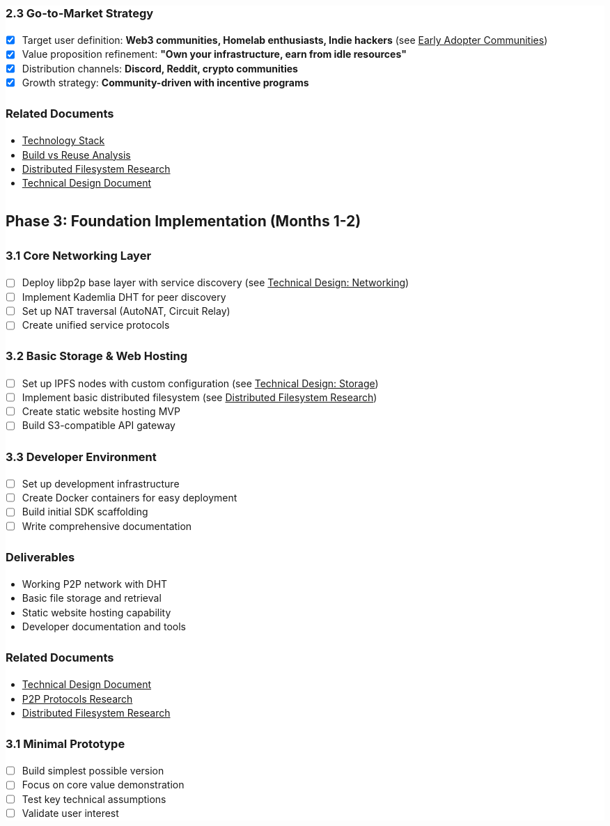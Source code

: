 ### 2.3 Go-to-Market Strategy
- [x] Target user definition: **Web3 communities, Homelab enthusiasts, Indie hackers** (see [Early Adopter Communities](research/10_EARLY_ADOPTER_COMMUNITIES.md))
- [x] Value proposition refinement: **"Own your infrastructure, earn from idle resources"**
- [x] Distribution channels: **Discord, Reddit, crypto communities**
- [x] Growth strategy: **Community-driven with incentive programs**

### Related Documents
- [Technology Stack](research/12_TECHNOLOGY_STACK.md)
- [Build vs Reuse Analysis](research/15_BUILD_VS_REUSE_ANALYSIS.md)
- [Distributed Filesystem Research](research/16_DISTRIBUTED_FILESYSTEM_RESEARCH.md)
- [Technical Design Document](18_TECHNICAL_DESIGN_DOCUMENT.md)

## Phase 3: Foundation Implementation (Months 1-2)

### 3.1 Core Networking Layer
- [ ] Deploy libp2p base layer with service discovery (see [Technical Design: Networking](18_TECHNICAL_DESIGN_DOCUMENT.md#networking-layer))
- [ ] Implement Kademlia DHT for peer discovery
- [ ] Set up NAT traversal (AutoNAT, Circuit Relay)
- [ ] Create unified service protocols

### 3.2 Basic Storage & Web Hosting
- [ ] Set up IPFS nodes with custom configuration (see [Technical Design: Storage](18_TECHNICAL_DESIGN_DOCUMENT.md#storage-service))
- [ ] Implement basic distributed filesystem (see [Distributed Filesystem Research](research/16_DISTRIBUTED_FILESYSTEM_RESEARCH.md))
- [ ] Create static website hosting MVP
- [ ] Build S3-compatible API gateway

### 3.3 Developer Environment
- [ ] Set up development infrastructure
- [ ] Create Docker containers for easy deployment
- [ ] Build initial SDK scaffolding
- [ ] Write comprehensive documentation

### Deliverables
- Working P2P network with DHT
- Basic file storage and retrieval
- Static website hosting capability
- Developer documentation and tools

### Related Documents
- [Technical Design Document](18_TECHNICAL_DESIGN_DOCUMENT.md)
- [P2P Protocols Research](research/08_P2P_PROTOCOLS_RESEARCH.md)
- [Distributed Filesystem Research](research/16_DISTRIBUTED_FILESYSTEM_RESEARCH.md)

### 3.1 Minimal Prototype
- [ ] Build simplest possible version
- [ ] Focus on core value demonstration
- [ ] Test key technical assumptions
- [ ] Validate user interest
